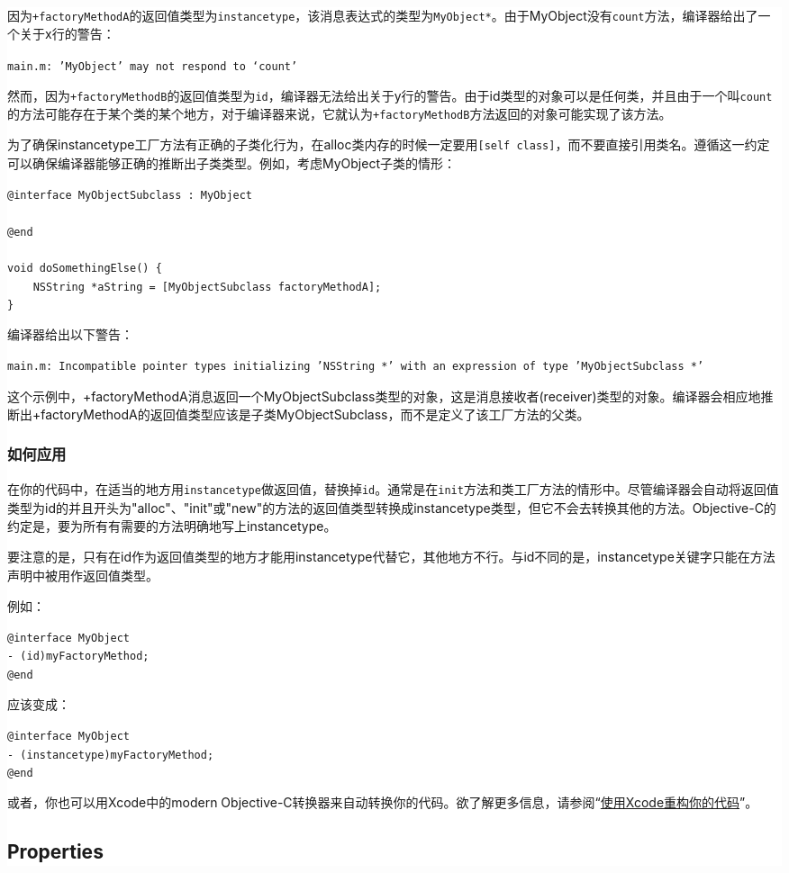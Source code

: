 因为`+factoryMethodA`的返回值类型为`instancetype`，该消息表达式的类型为`MyObject*`。由于MyObject没有`count`方法，编译器给出了一个关于x行的警告：

```objc
main.m: ’MyObject’ may not respond to ‘count’
```

然而，因为`+factoryMethodB`的返回值类型为`id`，编译器无法给出关于y行的警告。由于id类型的对象可以是任何类，并且由于一个叫`count`的方法可能存在于某个类的某个地方，对于编译器来说，它就认为`+factoryMethodB`方法返回的对象可能实现了该方法。

为了确保instancetype工厂方法有正确的子类化行为，在alloc类内存的时候一定要用`[self class]`，而不要直接引用类名。遵循这一约定可以确保编译器能够正确的推断出子类类型。例如，考虑MyObject子类的情形：

```objc
@interface MyObjectSubclass : MyObject

@end

void doSomethingElse() {
    NSString *aString = [MyObjectSubclass factoryMethodA];
}
```

编译器给出以下警告：

```objc
main.m: Incompatible pointer types initializing ’NSString *’ with an expression of type ’MyObjectSubclass *’
```

这个示例中，+factoryMethodA消息返回一个MyObjectSubclass类型的对象，这是消息接收者(receiver)类型的对象。编译器会相应地推断出+factoryMethodA的返回值类型应该是子类MyObjectSubclass，而不是定义了该工厂方法的父类。

### 如何应用

在你的代码中，在适当的地方用`instancetype`做返回值，替换掉`id`。通常是在`init`方法和类工厂方法的情形中。尽管编译器会自动将返回值类型为id的并且开头为"alloc"、"init"或"new"的方法的返回值类型转换成instancetype类型，但它不会去转换其他的方法。Objective-C的约定是，要为所有有需要的方法明确地写上instancetype。

要注意的是，只有在id作为返回值类型的地方才能用instancetype代替它，其他地方不行。与id不同的是，instancetype关键字只能在方法声明中被用作返回值类型。

例如：

```objc
@interface MyObject
- (id)myFactoryMethod;
@end
```

应该变成：

```objc
@interface MyObject
- (instancetype)myFactoryMethod;
@end
```

或者，你也可以用Xcode中的modern Objective-C转换器来自动转换你的代码。欲了解更多信息，请参阅“[使用Xcode重构你的代码](#end)”。

## <span id="property">**Properties**</span>
